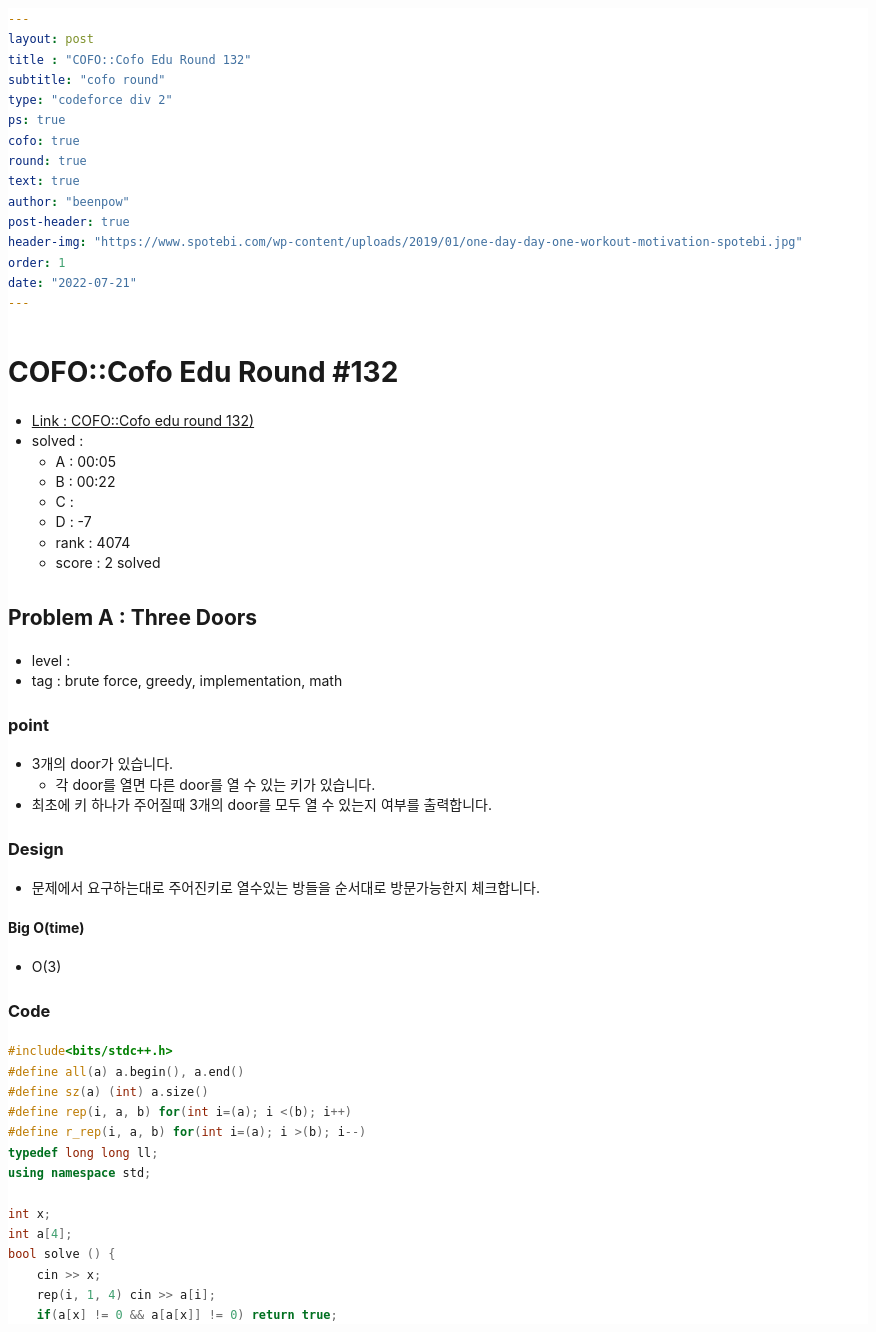 ```yaml
---
layout: post
title : "COFO::Cofo Edu Round 132"
subtitle: "cofo round"
type: "codeforce div 2"
ps: true
cofo: true
round: true
text: true
author: "beenpow"
post-header: true
header-img: "https://www.spotebi.com/wp-content/uploads/2019/01/one-day-day-one-workout-motivation-spotebi.jpg"
order: 1
date: "2022-07-21"
---
```


# COFO::Cofo Edu Round #132
- [Link : COFO::Cofo edu round 132)](https://codeforces.com/contest/1709)
- solved : 
  - A : 00:05
  - B : 00:22
  - C : 
  - D : -7
  - rank : 4074 
  - score : 2 solved

## Problem A : Three Doors

- level : 
- tag : brute force, greedy, implementation, math

### point
- 3개의 door가 있습니다.
  - 각 door를 열면 다른 door를 열 수 있는 키가 있습니다.
- 최초에 키 하나가 주어질때 3개의 door를 모두 열 수 있는지 여부를 출력합니다.

### Design
- 문제에서 요구하는대로 주어진키로 열수있는 방들을 순서대로 방문가능한지 체크합니다.

#### Big O(time)
- O(3)

### Code

```cpp
#include<bits/stdc++.h>
#define all(a) a.begin(), a.end()
#define sz(a) (int) a.size()
#define rep(i, a, b) for(int i=(a); i <(b); i++)
#define r_rep(i, a, b) for(int i=(a); i >(b); i--)
typedef long long ll;
using namespace std;

int x;
int a[4];
bool solve () {
    cin >> x;
    rep(i, 1, 4) cin >> a[i];
    if(a[x] != 0 && a[a[x]] != 0) return true;
```